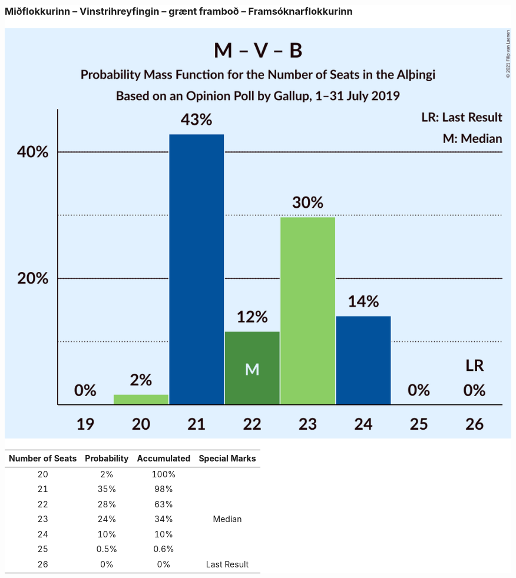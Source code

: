 ### Miðflokkurinn – Vinstrihreyfingin – grænt framboð – Framsóknarflokkurinn

![Graph with seats probability mass function not yet produced](2019-07-31-Gallup-coalitions-seats-pmf-m–v–b.png "Seats Probability Mass Function")

| Number of Seats | Probability | Accumulated | Special Marks |
|:---------------:|:-----------:|:-----------:|:-------------:|
| 20 | 2% | 100% |  |
| 21 | 35% | 98% |  |
| 22 | 28% | 63% |  |
| 23 | 24% | 34% | Median |
| 24 | 10% | 10% |  |
| 25 | 0.5% | 0.6% |  |
| 26 | 0% | 0% | Last Result |
